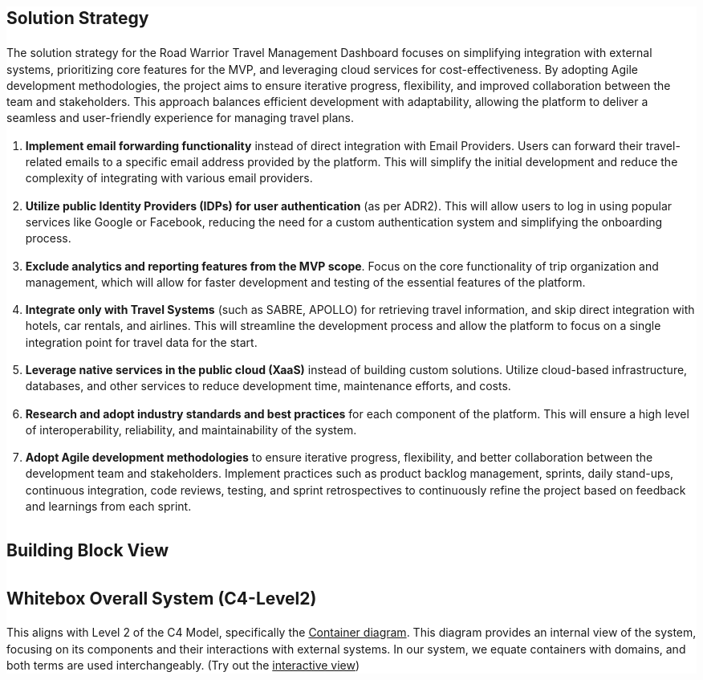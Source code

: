 ## Solution Strategy

The solution strategy for the Road Warrior Travel Management Dashboard focuses on simplifying integration with external systems, prioritizing core features for the MVP, and leveraging cloud services for cost-effectiveness. By adopting Agile development methodologies, the project aims to ensure iterative progress, flexibility, and improved collaboration between the team and stakeholders. This approach balances efficient development with adaptability, allowing the platform to deliver a seamless and user-friendly experience for managing travel plans.

1. **Implement email forwarding functionality** instead of direct integration with Email Providers. Users can forward their travel-related emails to a specific email address provided by the platform. This will simplify the initial development and reduce the complexity of integrating with various email providers.

2. **Utilize public Identity Providers (IDPs) for user authentication** (as per ADR2). This will allow users to log in using popular services like Google or Facebook, reducing the need for a custom authentication system and simplifying the onboarding process.

3. **Exclude analytics and reporting features from the MVP scope**. Focus on the core functionality of trip organization and management, which will allow for faster development and testing of the essential features of the platform.

4. **Integrate only with Travel Systems** (such as SABRE, APOLLO) for retrieving travel information, and skip direct integration with hotels, car rentals, and airlines. This will streamline the development process and allow the platform to focus on a single integration point for travel data for the start.

5. **Leverage native services in the public cloud (XaaS)** instead of building custom solutions. Utilize cloud-based infrastructure, databases, and other services to reduce development time, maintenance efforts, and costs.

6. **Research and adopt industry standards and best practices** for each component of the platform. This will ensure a high level of interoperability, reliability, and maintainability of the system.

7. **Adopt Agile development methodologies** to ensure iterative progress, flexibility, and better collaboration between the development team and stakeholders. Implement practices such as product backlog management, sprints, daily stand-ups, continuous integration, code reviews, testing, and sprint retrospectives to continuously refine the project based on feedback and learnings from each sprint.

## Building Block View

## Whitebox Overall System (C4-Level2)

This aligns with Level 2 of the C4 Model, specifically the [Container diagram](https://c4model.com/#ContainerDiagram). This diagram provides an internal view of the system, focusing on its components and their interactions with external systems. In our system, we equate containers with domains, and both terms are used interchangeably.
(Try out the [interactive view](https://wschaef.github.io/architecture-kata-2023/diagrams/C4.html))
